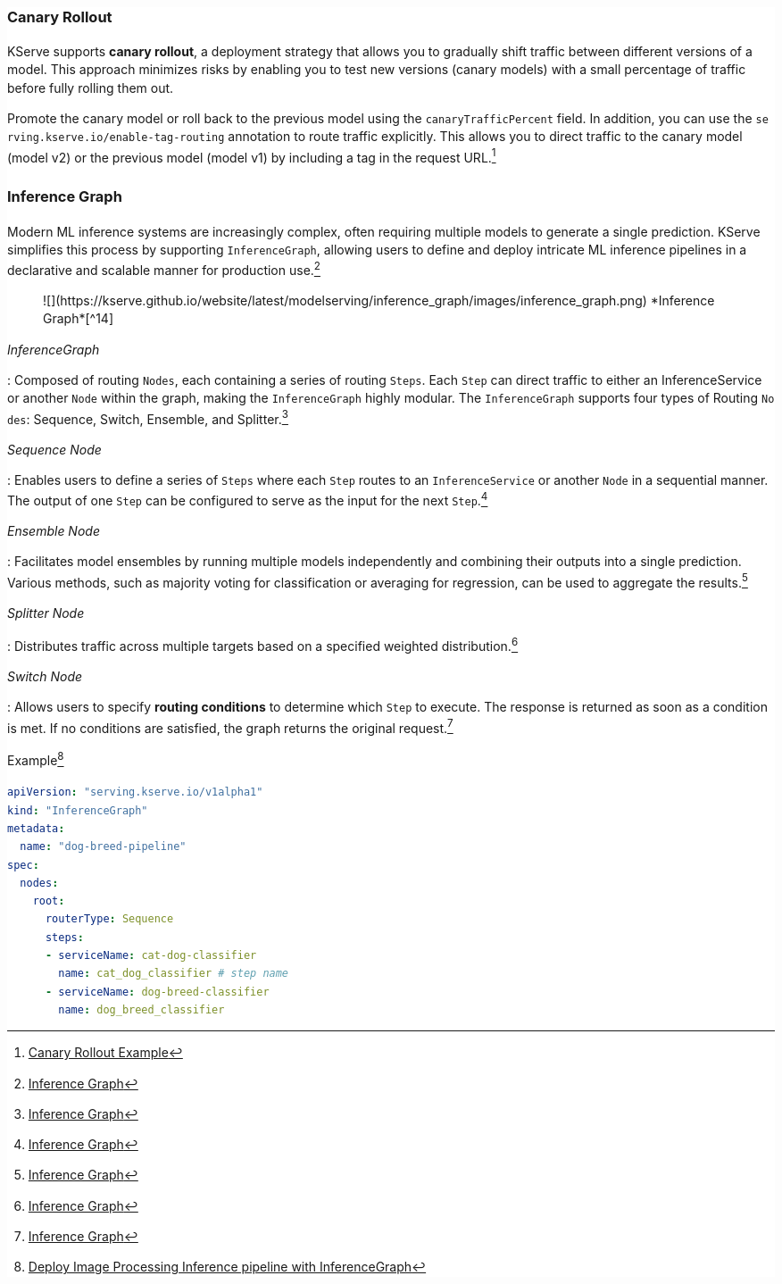
### Canary Rollout

KServe supports **canary rollout**, a deployment strategy that allows you to gradually shift traffic between different versions of a model. This approach minimizes risks by enabling you to test new versions (canary models) with a small percentage of traffic before fully rolling them out.

Promote the canary model or roll back to the previous model using the `canaryTrafficPercent` field. In addition, you can use the `serving.kserve.io/enable-tag-routing` annotation to route traffic explicitly. This allows you to direct traffic to the canary model (model v2) or the previous model (model v1) by including a tag in the request URL.[^13]


### Inference Graph

Modern ML inference systems are increasingly complex, often requiring multiple models to generate a single prediction. KServe simplifies this process by supporting `InferenceGraph`, allowing users to define and deploy intricate ML inference pipelines in a declarative and scalable manner for production use.[^14]

<figure markdown="span">
![](https://kserve.github.io/website/latest/modelserving/inference_graph/images/inference_graph.png)
*Inference Graph*[^14]
</figure>

*InferenceGraph*

: Composed of routing `Nodes`, each containing a series of routing `Steps`. Each `Step` can direct traffic to either an InferenceService or another `Node` within the graph, making the `InferenceGraph` highly modular. The `InferenceGraph` supports four types of Routing `Nodes`: Sequence, Switch, Ensemble, and Splitter.[^14]

*Sequence Node*

: Enables users to define a series of `Steps` where each `Step` routes to an `InferenceService` or another `Node` in a sequential manner. The output of one `Step` can be configured to serve as the input for the next `Step`.[^14]

*Ensemble Node*

: Facilitates model ensembles by running multiple models independently and combining their outputs into a single prediction. Various methods, such as majority voting for classification or averaging for regression, can be used to aggregate the results.[^14]

*Splitter Node*

: Distributes traffic across multiple targets based on a specified weighted distribution.[^14]

*Switch Node*

: Allows users to specify **routing conditions** to determine which `Step` to execute. The response is returned as soon as a condition is met. If no conditions are satisfied, the graph returns the original request.[^14]

Example[^15]

```yaml linenums="1" hl_lines="2 6-15" 
apiVersion: "serving.kserve.io/v1alpha1"
kind: "InferenceGraph"
metadata:
  name: "dog-breed-pipeline"
spec:
  nodes:
    root:
      routerType: Sequence
      steps:
      - serviceName: cat-dog-classifier
        name: cat_dog_classifier # step name
      - serviceName: dog-breed-classifier
        name: dog_breed_classifier
```

[^1]: [Serverless Installation Guide](https://kserve.github.io/website/latest/admin/serverless/serverless/)
[^2]: [Kubernetes Deployment Installation Guide](https://kserve.github.io/website/latest/admin/kubernetes_deployment/)
[^3]: [KServe Docs](https://kserve.github.io/website/latest/)
[^4]: [Control Plane](https://kserve.github.io/website/latest/modelserving/control_plane/)
[^5]: [Data Plane](https://kserve.github.io/website/latest/modelserving/data_plane/data_plane/)
[^6]: [V1 Inference Protocol](https://kserve.github.io/website/latest/modelserving/data_plane/v1_protocol/)
[^7]: [V2 Inference Protocol](https://kserve.github.io/website/latest/modelserving/data_plane/v2_protocol/)
[^8]: [Serving Runtimes | Concepts](https://kserve.github.io/website/latest/modelserving/servingruntimes/)
[^9]: [Model Serving Runtimes | Supported Model Frameworks/Formats](https://kserve.github.io/website/latest/modelserving/v1beta1/serving_runtime/)
[^10]: [First InferenceService](https://kserve.github.io/website/latest/get_started/first_isvc/#2-create-an-inferenceservice)
[^11]: [Deploy MLflow models with InferenceService¶](https://kserve.github.io/website/latest/modelserving/v1beta1/mlflow/v2/)
[^12]: [Deploy Scikit-learn models with InferenceService](https://kserve.github.io/website/latest/modelserving/v1beta1/sklearn/v2/#deploy-the-model-with-grpc-endpoint-through-inferenceservice)
[^13]: [Canary Rollout Example](https://kserve.github.io/website/latest/modelserving/v1beta1/rollout/canary-example/)
[^14]: [Inference Graph](https://kserve.github.io/website/latest/modelserving/inference_graph/)
[^15]: [Deploy Image Processing Inference pipeline with InferenceGraph](https://kserve.github.io/website/latest/modelserving/inference_graph/image_pipeline/#deploy-inferencegraph)
[^16]: [Deploy InferenceService with a saved model on S3](https://kserve.github.io/website/latest/modelserving/storage/s3/s3/)
[^17]: [Deploy InferenceService with a saved model on GCS](https://kserve.github.io/website/latest/modelserving/storage/gcs/gcs/)
[^18]: [Autoscale InferenceService with Knative Autoscaler](https://kserve.github.io/website/latest/modelserving/autoscaling/autoscaling/)